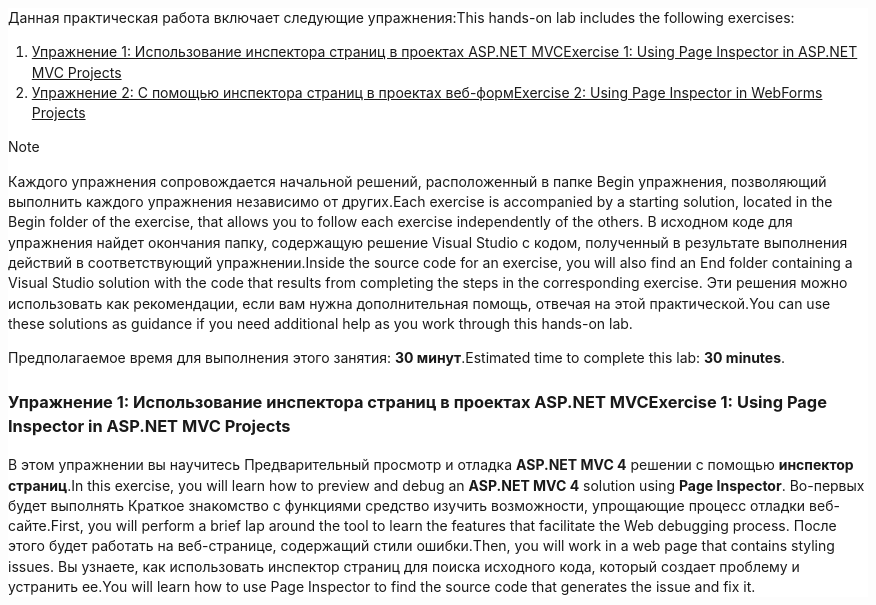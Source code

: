 <span data-ttu-id="ae92c-133">Данная практическая работа включает следующие упражнения:</span><span class="sxs-lookup"><span data-stu-id="ae92c-133">This hands-on lab includes the following exercises:</span></span>

1. [<span data-ttu-id="ae92c-134">Упражнение 1: Использование инспектора страниц в проектах ASP.NET MVC</span><span class="sxs-lookup"><span data-stu-id="ae92c-134">Exercise 1: Using Page Inspector in ASP.NET MVC Projects</span></span>](#Exercise1)
2. [<span data-ttu-id="ae92c-135">Упражнение 2: С помощью инспектора страниц в проектах веб-форм</span><span class="sxs-lookup"><span data-stu-id="ae92c-135">Exercise 2: Using Page Inspector in WebForms Projects</span></span>](#Exercise2)

> [!NOTE]
> <span data-ttu-id="ae92c-136">Каждого упражнения сопровождается начальной решений, расположенный в папке Begin упражнения, позволяющий выполнить каждого упражнения независимо от других.</span><span class="sxs-lookup"><span data-stu-id="ae92c-136">Each exercise is accompanied by a starting solution, located in the Begin folder of the exercise, that allows you to follow each exercise independently of the others.</span></span> <span data-ttu-id="ae92c-137">В исходном коде для упражнения найдет окончания папку, содержащую решение Visual Studio с кодом, полученный в результате выполнения действий в соответствующий упражнении.</span><span class="sxs-lookup"><span data-stu-id="ae92c-137">Inside the source code for an exercise, you will also find an End folder containing a Visual Studio solution with the code that results from completing the steps in the corresponding exercise.</span></span> <span data-ttu-id="ae92c-138">Эти решения можно использовать как рекомендации, если вам нужна дополнительная помощь, отвечая на этой практической.</span><span class="sxs-lookup"><span data-stu-id="ae92c-138">You can use these solutions as guidance if you need additional help as you work through this hands-on lab.</span></span>


<span data-ttu-id="ae92c-139">Предполагаемое время для выполнения этого занятия: **30 минут**.</span><span class="sxs-lookup"><span data-stu-id="ae92c-139">Estimated time to complete this lab: **30 minutes**.</span></span>

<a id="Exercise1"></a>

<a id="Exercise_1_Using_Page_Inspector_in_ASPNET_MVC_Projects"></a>
### <a name="exercise-1-using-page-inspector-in-aspnet-mvc-projects"></a><span data-ttu-id="ae92c-140">Упражнение 1: Использование инспектора страниц в проектах ASP.NET MVC</span><span class="sxs-lookup"><span data-stu-id="ae92c-140">Exercise 1: Using Page Inspector in ASP.NET MVC Projects</span></span>

<span data-ttu-id="ae92c-141">В этом упражнении вы научитесь Предварительный просмотр и отладка **ASP.NET MVC 4** решении с помощью **инспектор страниц**.</span><span class="sxs-lookup"><span data-stu-id="ae92c-141">In this exercise, you will learn how to preview and debug an **ASP.NET MVC 4** solution using **Page Inspector**.</span></span> <span data-ttu-id="ae92c-142">Во-первых будет выполнять Краткое знакомство с функциями средство изучить возможности, упрощающие процесс отладки веб-сайте.</span><span class="sxs-lookup"><span data-stu-id="ae92c-142">First, you will perform a brief lap around the tool to learn the features that facilitate the Web debugging process.</span></span> <span data-ttu-id="ae92c-143">После этого будет работать на веб-странице, содержащий стили ошибки.</span><span class="sxs-lookup"><span data-stu-id="ae92c-143">Then, you will work in a web page that contains styling issues.</span></span> <span data-ttu-id="ae92c-144">Вы узнаете, как использовать инспектор страниц для поиска исходного кода, который создает проблему и устранить ее.</span><span class="sxs-lookup"><span data-stu-id="ae92c-144">You will learn how to use Page Inspector to find the source code that generates the issue and fix it.</span></span>
